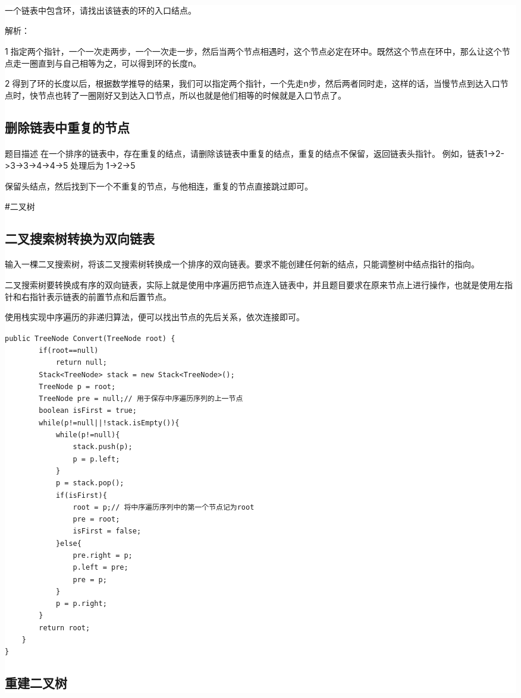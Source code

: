 一个链表中包含环，请找出该链表的环的入口结点。

解析：

1 指定两个指针，一个一次走两步，一个一次走一步，然后当两个节点相遇时，这个节点必定在环中。既然这个节点在环中，那么让这个节点走一圈直到与自己相等为之，可以得到环的长度n。

2 得到了环的长度以后，根据数学推导的结果，我们可以指定两个指针，一个先走n步，然后两者同时走，这样的话，当慢节点到达入口节点时，快节点也转了一圈刚好又到达入口节点，所以也就是他们相等的时候就是入口节点了。

## 删除链表中重复的节点

题目描述
在一个排序的链表中，存在重复的结点，请删除该链表中重复的结点，重复的结点不保留，返回链表头指针。 例如，链表1->2->3->3->4->4->5 处理后为 1->2->5

保留头结点，然后找到下一个不重复的节点，与他相连，重复的节点直接跳过即可。

#二叉树

## 二叉搜索树转换为双向链表

输入一棵二叉搜索树，将该二叉搜索树转换成一个排序的双向链表。要求不能创建任何新的结点，只能调整树中结点指针的指向。

二叉搜索树要转换成有序的双向链表，实际上就是使用中序遍历把节点连入链表中，并且题目要求在原来节点上进行操作，也就是使用左指针和右指针表示链表的前置节点和后置节点。

使用栈实现中序遍历的非递归算法，便可以找出节点的先后关系，依次连接即可。

    public TreeNode Convert(TreeNode root) {
            if(root==null)
                return null;
            Stack<TreeNode> stack = new Stack<TreeNode>();
            TreeNode p = root;
            TreeNode pre = null;// 用于保存中序遍历序列的上一节点
            boolean isFirst = true;
            while(p!=null||!stack.isEmpty()){
                while(p!=null){
                    stack.push(p);
                    p = p.left;
                }
                p = stack.pop();
                if(isFirst){
                    root = p;// 将中序遍历序列中的第一个节点记为root
                    pre = root;
                    isFirst = false;
                }else{
                    pre.right = p;
                    p.left = pre;
                    pre = p;
                }      
                p = p.right;
            }
            return root;
        }
    }

## 重建二叉树
